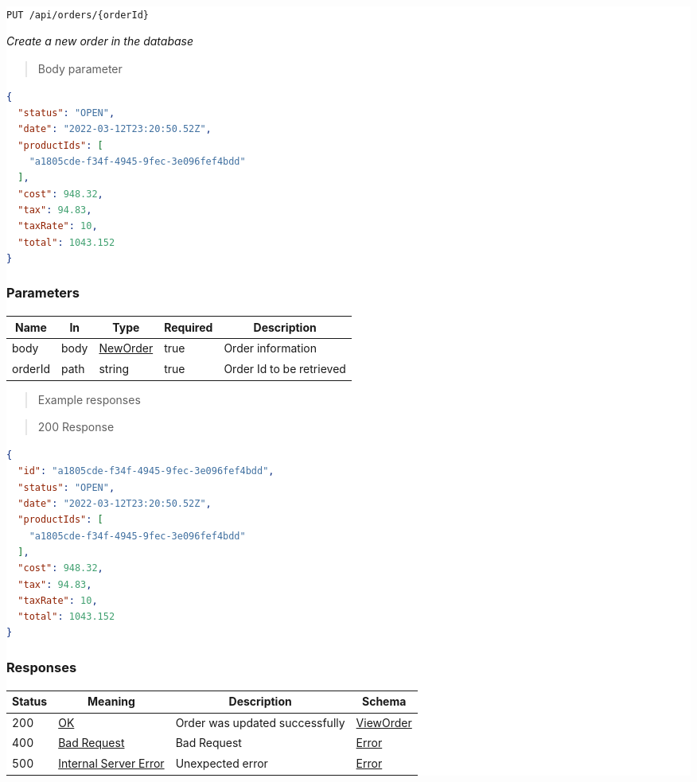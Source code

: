 `PUT /api/orders/{orderId}`

*Create a new order in the database*

> Body parameter

```json
{
  "status": "OPEN",
  "date": "2022-03-12T23:20:50.52Z",
  "productIds": [
    "a1805cde-f34f-4945-9fec-3e096fef4bdd"
  ],
  "cost": 948.32,
  "tax": 94.83,
  "taxRate": 10,
  "total": 1043.152
}
```

<h3 id="updateorderbyid-parameters">Parameters</h3>

|Name|In|Type|Required|Description|
|---|---|---|---|---|
|body|body|[NewOrder](#schemaneworder)|true|Order information|
|orderId|path|string|true|Order Id to be retrieved|

> Example responses

> 200 Response

```json
{
  "id": "a1805cde-f34f-4945-9fec-3e096fef4bdd",
  "status": "OPEN",
  "date": "2022-03-12T23:20:50.52Z",
  "productIds": [
    "a1805cde-f34f-4945-9fec-3e096fef4bdd"
  ],
  "cost": 948.32,
  "tax": 94.83,
  "taxRate": 10,
  "total": 1043.152
}
```

<h3 id="updateorderbyid-responses">Responses</h3>

|Status|Meaning|Description|Schema|
|---|---|---|---|
|200|[OK](https://tools.ietf.org/html/rfc7231#section-6.3.1)|Order was updated successfully|[ViewOrder](#schemavieworder)|
|400|[Bad Request](https://tools.ietf.org/html/rfc7231#section-6.5.1)|Bad Request|[Error](#schemaerror)|
|500|[Internal Server Error](https://tools.ietf.org/html/rfc7231#section-6.6.1)|Unexpected error|[Error](#schemaerror)|
